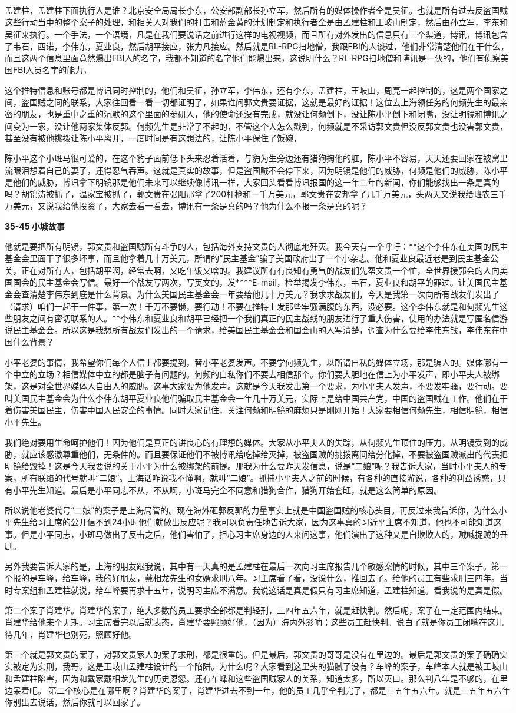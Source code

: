 

孟建柱，孟建柱下面执行人是谁？北京安全局局长李东，公安部副部长孙立军，然后所有的媒体操作者全是吴征。也就是所有过去反盗国贼这些行动当中的整个案子的处理，和相关人对我们的打击和蓝金黄的计划制定和执行者全是由孟建柱和王岐山制定，然后由孙立军，李东和吴征来执行。一个手法，一个语境，凡是在我们要说话之前进行这样的电视视频，而且所有对外发出的信息只有三个渠道，博讯，博讯包含了韦石，西诺，李伟东，夏业良，然后胡平接应，张力凡接应。然后就是RL-RPG扫地僧，我跟FBI的人谈过，他们非常清楚他们在干什么，而且这两个信息里面竟然爆出FBI人的名字，我都不知道的名字他们能爆出来，这说明什么？RL-RPG扫地僧和博讯是一伙的，他们有侦察美国FBI人员名字的能力，



这个推特信息和账号都是博讯同时控制的，他们和吴征，孙立军，李伟东，还有李东，孟建柱，王岐山，周亮一起控制的，这是两个国家之间，盗国贼之间的联系，大家往回看一看一切都证明了，如果谁问郭文贵要证据，这就是最好的证据！这位去上海领任务的何频先生的最亲密的朋友，也是重中之重的沉默的这个里面的参研人，他的使命还没有完成，就没让何频倒下，没让陈小平倒下和闭嘴，没让明镜和博讯之间变为一家，没让他两家集体反郭。何频先生是非常了不起的，不管这个人怎么戳到，何频就是不采访郭文贵但没反郭文贵也没害郭文贵，甚至没有被他挑拨让陈小平离开，一度时间是有这想法的，让陈小平保住了饭碗，



陈小平这个小斑马很可爱的，在这个豹子面前低下头来忍着活着，与豹为生旁边还有猎狗掏他的肛，陈小平不容易，天天还要回家在被窝里流眼泪想着自己的妻子，还得忍气吞声。这就是真实的故事，但是盗国贼不会停下来，因为明镜是他们的威胁，何频是他们的威胁，陈小平是他们的威胁，博讯拿下明镜那是他们未来可以继续像博讯一样，大家回头看看博讯报国的这一年二年的新闻，你们能够找出一条是真的吗？胡锦涛被抓了，温家宝被抓了，郭文贵在张阳那拿了200杆枪和一千万美元，郭文贵在安邦拿了几千万美元，头两天又说我给班农三千万美元，又说我给他投资了，大家去看一看去，博讯有一条是真的吗？他为什么不报一条是真的呢？



**35-45 小城故事**

他就是要把所有明镜，郭文贵和盗国贼所有斗争的人，包括海外支持文贵的人彻底地歼灭。我今天有一个呼吁：**这个李伟东在美国的民主基金会里面干了很多坏事，而且他拿着几十万美元，所谓的“民主基金”骗了美国政府出了一个小杂志。他和夏业良最近老是到民主基金公关，正在对所有人，包括胡平啊，经常去啊，又吃午饭又啥的。我建议所有有良知有勇气的战友们先帮文贵一个忙，全世界援郭会的人向美国国会的民主基金会写信。最好一个战友写两次，写英文的，发****E-mail，检举揭发李伟东，韦石，夏业良和胡平的罪过。让美国民主基金会查清楚李伟东到底是什么背景。为什么美国民主基金会一年要给他几十万美元？我求求战友们，今天是我第一次向所有战友们发出了（请求）咱们一起干一件事，第一次！千万不要懒，要行动！不要在推特上发那些牢骚满腹的东西，没必要。这个李伟东就是和何频先生这些朋友之间有密切联系的人。**李伟东和夏业良和胡平已经把一个我们真正的民主战线的朋友进行了重大伤害，使用的办法就是写匿名信游说民主基金会。所以这是我想所有战友们发出的一个请求，给美国民主基金会和国会山的人写清楚，调查为什么要给李伟东钱，李伟东在中国什么背景？



小平老婆的事情，我希望你们每个人信上都要提到，替小平老婆发声。不要学何频先生，以所谓自私的媒体立场，那是骗人的。媒体哪有一个中立的立场？相信媒体中立的都是脑子有问题的。何频的自私你们不要去相信那个。你们要大胆地在信上为小平发声，即小平夫人被绑架，这是对全世界媒体人自由人的威胁。这事大家要为他发声。这就是今天我发出第一个要求，为小平夫人发声，不要发牢骚，要行动。要叫美国民主基金会为什么李伟东胡平夏业良他们骗取民主基金会一年几十万美元，实际上是给中国共产党，中国的盗国贼在工作。他们在干着伤害美国民主，伤害中国人民安全的事情。同时大家记住，关注何频和明镜的麻烦只是刚刚开始！大家要相信何频先生，相信明镜，相信小平先生。



我们绝对要用生命呵护他们！因为他们是真正的讲良心的有理想的媒体。大家从小平夫人的失踪，从何频先生顶住的压力，从明镜受到的威胁，就应该感激尊重他们，无条件的。而且要保证他们不被博讯给吃掉给灭掉，被盗国贼的挑拨离间给分化掉，不要被盗国贼派出的代表把明镜给毁掉！这是今天我要说的关于小平为什么被绑架的前提。那我为什么要昨天发信息，说是“二娘”呢？我告诉大家，当时小平夫人的专案，所有联络的代号就叫“二娘”。上海话咋说我不懂啊，就叫“二娘”。抓捕小平夫人之前的时候，有各种的直接游说，各种的利益诱惑，只有小平先生知道。最后是小平同志不从，不从啊，小斑马完全不同意和猎狗合作，猎狗开始套缸，就是这么简单的原因。



所以说他老婆代号“二娘”的案子是上海局管的。现在海外砸郭反郭的力量事实上就是中国盗国贼的核心头目。再反过来我告诉你，为什么小平先生给习主席的公开信不到24小时他们就做出反应呢？我可以负责任地告诉大家，因为这事真的习近平主席不知道，他也不可能知道这事。但是小平同志，小斑马做出了反击之后，他们害怕了，担心习主席身边的人来问这事，他们演出了这种又是自欺欺人的，贼喊捉贼的丑剧。



另外我要告诉大家的是，上海的朋友跟我说，其中有一天真的是孟建柱在最后一次向习主席报告几个敏感案情的时候，其中三个案子。第一个报的是车峰，给车峰，我的好朋友，戴相龙先生的女婿求刑八年。习主席看了看，没说什么，推回去了。给他的员工有些求刑三四年。当时专案组和孟建柱就说，给车峰要再求十五年，说明习主席不满意。我说这话是真是假只有习主席知道，孟建柱知道。看我说的是真是假。



第二个案子肖建华。肖建华的案子，绝大多数的员工要求全部都是判轻刑，三四年五六年，就是赶快判。然后呢，案子在一定范围内结束。肖建华给他来个无期。习主席看完以后就表态，肖建华要照顾好他，（因为）海内外影响；这些员工赶快判。说白了就是你员工闭嘴在这儿待几年，肖建华也别死，照顾好他。



第三个就是郭文贵的案子，对郭文贵家人的案子求刑，都是很重的。但是最后，郭文贵的哥哥是没有在里边的。最后是郭文贵的案子确确实实被定为实刑，我哥。这是王岐山孟建柱设计的一个陷阱。为什么呢？大家看到这里头的猫腻了没有？车峰的案子，车峰本人就是被王岐山和孟建柱陷害，因为和戴家戴相龙先生的历史恩怨。还有车峰和这些盗国贼家人的关系，知道太多，所以灭口。那么判八年是不够的，在里边呆着吧。 第二个核心是在哪里啊？肖建华的案子，肖建华进去不到一年，他的员工几乎全判完了，都是三五年五六年。就是三五年五六年你别出去说话，然后你就可以回家了。
